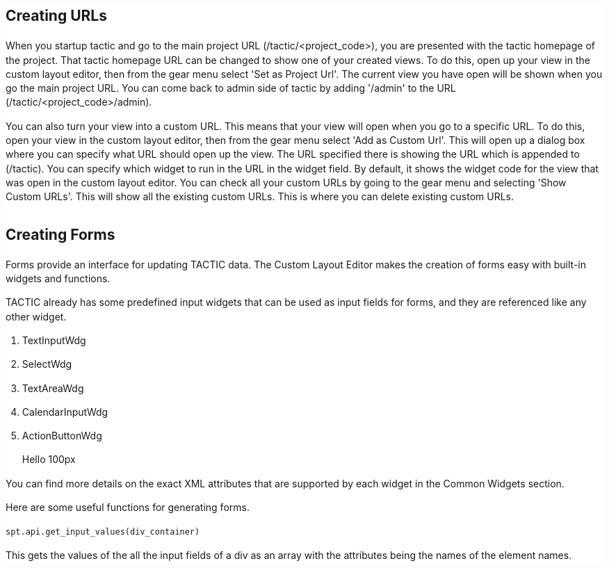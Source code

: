 ## Creating URLs

When you startup tactic and go to the main project URL
(/tactic/&lt;project\_code&gt;), you are presented with the tactic homepage of
the project. That tactic homepage URL can be changed to show one of your
created views. To do this, open up your view in the custom layout
editor, then from the gear menu select 'Set as Project Url'. The current
view you have open will be shown when you go the main project URL. You
can come back to admin side of tactic by adding '/admin' to the URL
(/tactic/&lt;project\_code&gt;/admin).

You can also turn your view into a custom URL. This means that your view
will open when you go to a specific URL. To do this, open your view in
the custom layout editor, then from the gear menu select 'Add as Custom
Url'. This will open up a dialog box where you can specify what URL
should open up the view. The URL specified there is showing the URL
which is appended to (/tactic). You can specify which widget to run in
the URL in the widget field. By default, it shows the widget code for
the view that was open in the custom layout editor. You can check all
your custom URLs by going to the gear menu and selecting 'Show Custom
URLs'. This will show all the existing custom URLs. This is where you
can delete existing custom URLs.

## Creating Forms

Forms provide an interface for updating TACTIC data. The Custom Layout
Editor makes the creation of forms easy with built-in widgets and
functions.

TACTIC already has some predefined input widgets that can be used as
input fields for forms, and they are referenced like any other widget.

1. TextInputWdg
2. SelectWdg
3. TextAreaWdg
4. CalendarInputWdg
5. ActionButtonWdg

    <element name='my_text_input_field'>
      <display class='tactic.ui.input.TextInputWdg'>
        <default>Hello</default>
        <width>100px</width>
      </display>
    </element>

You can find more details on the exact XML attributes that are supported
by each widget in the Common Widgets section.

Here are some useful functions for generating forms.

    spt.api.get_input_values(div_container)

This gets the values of the all the input fields of a div as an array
with the attributes being the names of the element names.
